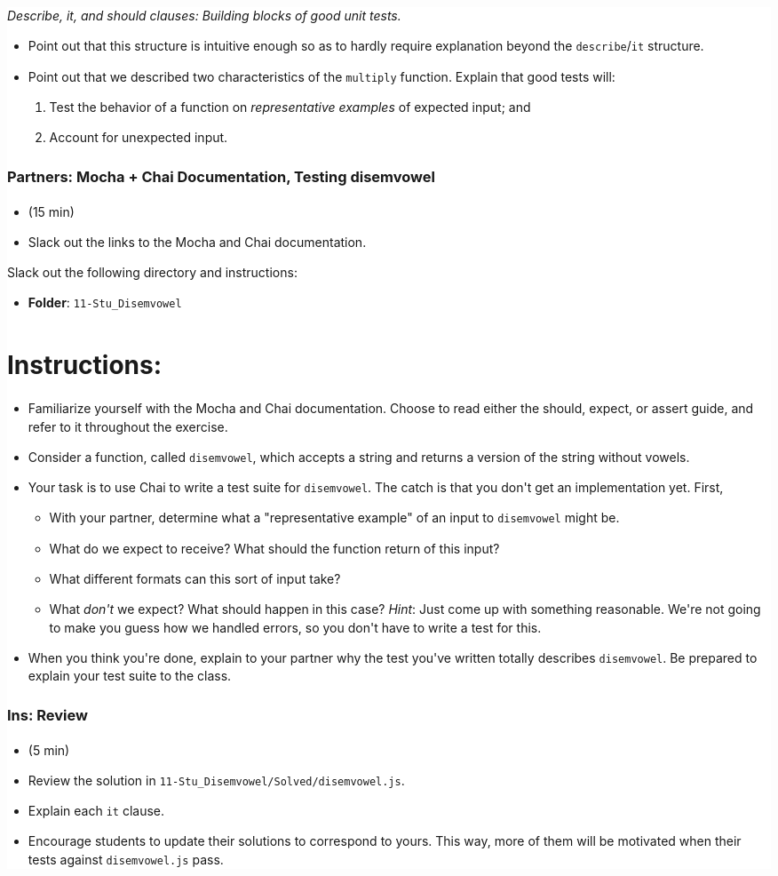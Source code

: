 _Describe, it, and should clauses: Building blocks of good unit tests._

- Point out that this structure is intuitive enough so as to hardly require explanation beyond the `describe`/`it` structure.

- Point out that we described two characteristics of the `multiply` function. Explain that good tests will:

  1. Test the behavior of a function on _representative examples_ of expected input; and

  2. Account for unexpected input.

### Partners: Mocha + Chai Documentation, Testing disemvowel

- (15 min)

* Slack out the links to the Mocha and Chai documentation.

Slack out the following directory and instructions:

- **Folder**: `11-Stu_Disemvowel`

# Instructions:

- Familiarize yourself with the Mocha and Chai documentation. Choose to read either the should, expect, or assert guide, and refer to it throughout the exercise.

- Consider a function, called `disemvowel`, which accepts a string and returns a version of the string without vowels.

- Your task is to use Chai to write a test suite for `disemvowel`. The catch is that you don't get an implementation yet. First,

  - With your partner, determine what a "representative example" of an input to `disemvowel` might be.

  - What do we expect to receive? What should the function return of this input?

  - What different formats can this sort of input take?

  - What _don't_ we expect? What should happen in this case? _Hint_: Just come up with something reasonable. We're not going to make you guess how we handled errors, so you don't have to write a test for this.

- When you think you're done, explain to your partner why the test you've written totally describes `disemvowel`. Be prepared to explain your test suite to the class.

### Ins: Review

- (5 min)

* Review the solution in `11-Stu_Disemvowel/Solved/disemvowel.js`.

* Explain each `it` clause.

* Encourage students to update their solutions to correspond to yours. This way, more of them will be motivated when their tests against `disemvowel.js` pass.
